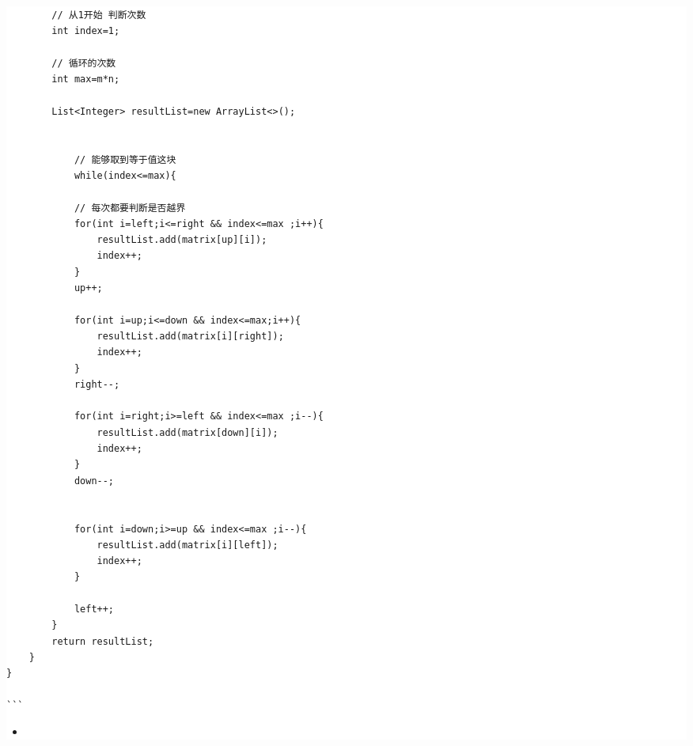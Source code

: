             // 从1开始 判断次数
            int index=1;
    
            // 循环的次数
            int max=m*n;
    
            List<Integer> resultList=new ArrayList<>();
    
    
                // 能够取到等于值这块
                while(index<=max){
    
                // 每次都要判断是否越界
                for(int i=left;i<=right && index<=max ;i++){
                    resultList.add(matrix[up][i]);
                    index++;
                }
                up++;
    
                for(int i=up;i<=down && index<=max;i++){
                    resultList.add(matrix[i][right]);
                    index++;
                }
                right--;
    
                for(int i=right;i>=left && index<=max ;i--){
                    resultList.add(matrix[down][i]);
                    index++;
                }
                down--;
    
    
                for(int i=down;i>=up && index<=max ;i--){
                    resultList.add(matrix[i][left]);
                    index++;
                }
    
                left++;
            }
            return resultList;
        }
    }
    
    ```
  
  - 

